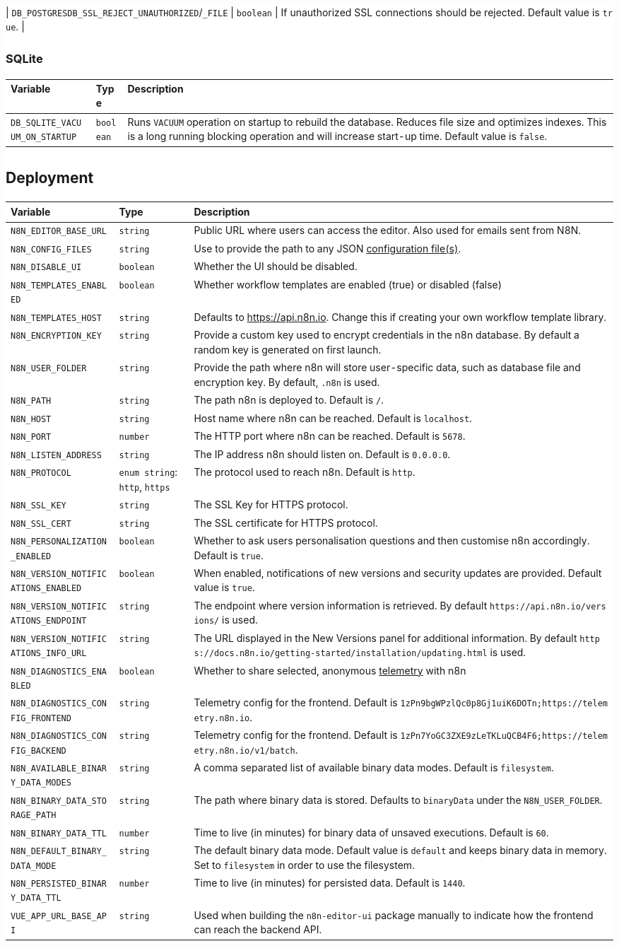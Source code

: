 | `DB_POSTGRESDB_SSL_REJECT_UNAUTHORIZED`/`_FILE` | `boolean` | If unauthorized SSL connections should be rejected. Default value is `true`. |

### SQLite

| Variable | Type | Description |
| :------- | :--- | :---------- |
| `DB_SQLITE_VACUUM_ON_STARTUP` | `boolean` | Runs `VACUUM` operation on startup to rebuild the database. Reduces file size and optimizes indexes. This is a long running blocking operation and will increase start-up time. Default value is `false`. |

## Deployment

| Variable | Type | Description |
| :------- | :--- | :---------- |
| `N8N_EDITOR_BASE_URL` | `string` | Public URL where users can access the editor. Also used for emails sent from N8N. |
| `N8N_CONFIG_FILES` | `string` | Use to provide the path to any JSON [configuration file(s)](../getting-started/installation/advanced/configuration.md#configuration-via-file). |
| `N8N_DISABLE_UI` | `boolean` | Whether the UI should be disabled. |
| `N8N_TEMPLATES_ENABLED` | `boolean` | Whether workflow templates are enabled (true) or disabled (false) |
| `N8N_TEMPLATES_HOST` | `string` | Defaults to https://api.n8n.io. Change this if creating your own workflow template library. |
| `N8N_ENCRYPTION_KEY` | `string` | Provide a custom key used to encrypt credentials in the n8n database. By default a random key is generated on first launch. |
| `N8N_USER_FOLDER` | `string` | Provide the path where n8n will store user-specific data, such as database file and encryption key. By default, `.n8n` is used. |
| `N8N_PATH` | `string` | The path n8n is deployed to. Default is `/`. |
| `N8N_HOST` | `string` | Host name where n8n can be reached. Default is `localhost`. |
| `N8N_PORT` | `number` | The HTTP port where n8n can be reached. Default is `5678`. |
| `N8N_LISTEN_ADDRESS` | `string` | The IP address n8n should listen on. Default is `0.0.0.0`. |
| `N8N_PROTOCOL` | `enum string`: `http`, `https` | The protocol used to reach n8n. Default is `http`. |
| `N8N_SSL_KEY` | `string` | The SSL Key for HTTPS protocol. |
| `N8N_SSL_CERT` | `string` | The SSL certificate for HTTPS protocol. |
| `N8N_PERSONALIZATION_ENABLED` | `boolean` | Whether to ask users personalisation questions and then customise n8n accordingly. Default is `true`. |
| `N8N_VERSION_NOTIFICATIONS_ENABLED` | `boolean` | When enabled, notifications of new versions and security updates are provided. Default value is `true`. |
| `N8N_VERSION_NOTIFICATIONS_ENDPOINT` | `string` | The endpoint where version information is retrieved. By default `https://api.n8n.io/versions/` is used. |
| `N8N_VERSION_NOTIFICATIONS_INFO_URL` | `string` | The URL displayed in the New Versions panel for additional information. By default `https://docs.n8n.io/getting-started/installation/updating.html` is used. |
| `N8N_DIAGNOSTICS_ENABLED` | `boolean` | Whether to share selected, anonymous [telemetry](../reference/telemetry.html) with n8n |
| `N8N_DIAGNOSTICS_CONFIG_FRONTEND` | `string` | Telemetry config for the frontend. Default is `1zPn9bgWPzlQc0p8Gj1uiK6DOTn;https://telemetry.n8n.io`. |
| `N8N_DIAGNOSTICS_CONFIG_BACKEND` | `string` | Telemetry config for the frontend. Default is `1zPn7YoGC3ZXE9zLeTKLuQCB4F6;https://telemetry.n8n.io/v1/batch`. |
| `N8N_AVAILABLE_BINARY_DATA_MODES` | `string` | A comma separated list of available binary data modes. Default is `filesystem`. |
| `N8N_BINARY_DATA_STORAGE_PATH` | `string` | The path where binary data is stored. Defaults to `binaryData` under the `N8N_USER_FOLDER`. |
| `N8N_BINARY_DATA_TTL` | `number` | Time to live (in minutes) for binary data of unsaved executions. Default is `60`. |
| `N8N_DEFAULT_BINARY_DATA_MODE` | `string` | The default binary data mode. Default value is `default` and keeps binary data in memory. Set to `filesystem` in order to use the filesystem. |
| `N8N_PERSISTED_BINARY_DATA_TTL` | `number` | Time to live (in minutes) for persisted data. Default is `1440`. |
| `VUE_APP_URL_BASE_API` | `string` | Used when building the `n8n-editor-ui` package manually to indicate how the frontend can reach the backend API. |
